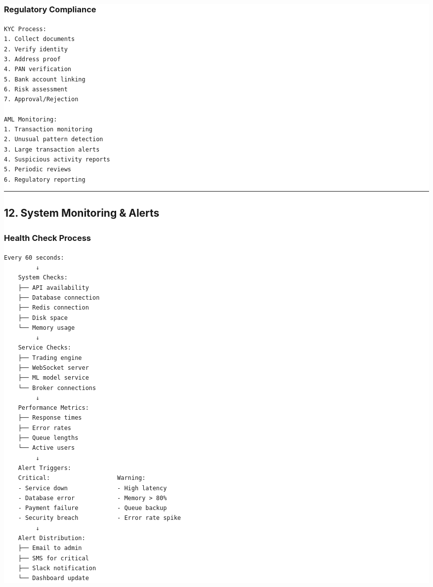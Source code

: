 ### Regulatory Compliance
```
KYC Process:
1. Collect documents
2. Verify identity
3. Address proof
4. PAN verification
5. Bank account linking
6. Risk assessment
7. Approval/Rejection

AML Monitoring:
1. Transaction monitoring
2. Unusual pattern detection
3. Large transaction alerts
4. Suspicious activity reports
5. Periodic reviews
6. Regulatory reporting
```

---

## 12. System Monitoring & Alerts

### Health Check Process
```
Every 60 seconds:
         ↓
    System Checks:
    ├── API availability
    ├── Database connection
    ├── Redis connection
    ├── Disk space
    └── Memory usage
         ↓
    Service Checks:
    ├── Trading engine
    ├── WebSocket server
    ├── ML model service
    └── Broker connections
         ↓
    Performance Metrics:
    ├── Response times
    ├── Error rates
    ├── Queue lengths
    └── Active users
         ↓
    Alert Triggers:
    Critical:                   Warning:
    - Service down              - High latency
    - Database error            - Memory > 80%
    - Payment failure           - Queue backup
    - Security breach           - Error rate spike
         ↓
    Alert Distribution:
    ├── Email to admin
    ├── SMS for critical
    ├── Slack notification
    └── Dashboard update
```
